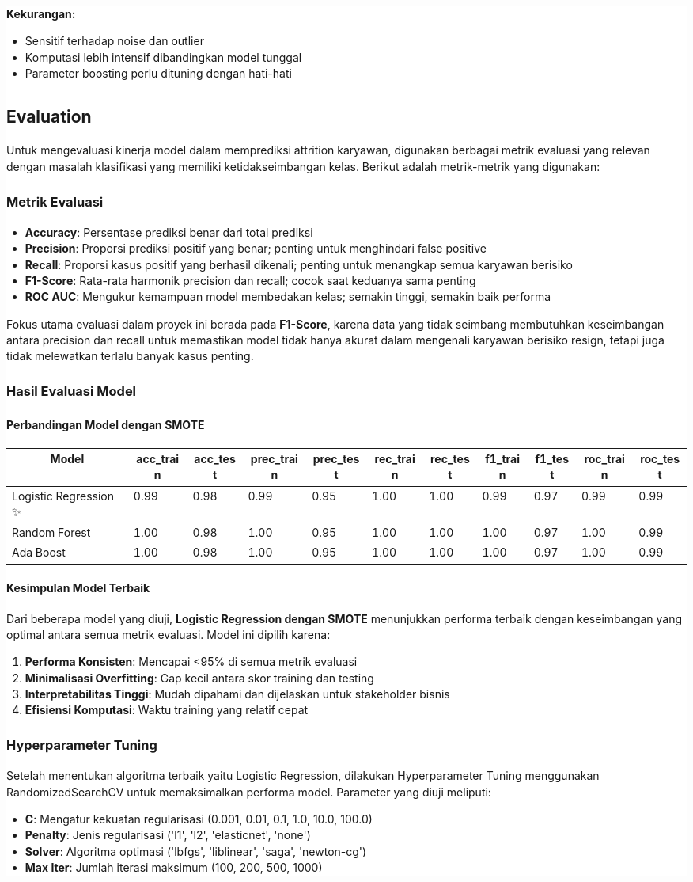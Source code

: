 **Kekurangan:**
- Sensitif terhadap noise dan outlier
- Komputasi lebih intensif dibandingkan model tunggal
- Parameter boosting perlu dituning dengan hati-hati

## Evaluation

Untuk mengevaluasi kinerja model dalam memprediksi attrition karyawan, digunakan berbagai metrik evaluasi yang relevan dengan masalah klasifikasi yang memiliki ketidakseimbangan kelas. Berikut adalah metrik-metrik yang digunakan:

### Metrik Evaluasi
- **Accuracy**: Persentase prediksi benar dari total prediksi
- **Precision**: Proporsi prediksi positif yang benar; penting untuk menghindari false positive
- **Recall**: Proporsi kasus positif yang berhasil dikenali; penting untuk menangkap semua karyawan berisiko
- **F1-Score**: Rata-rata harmonik precision dan recall; cocok saat keduanya sama penting
- **ROC AUC**: Mengukur kemampuan model membedakan kelas; semakin tinggi, semakin baik performa

Fokus utama evaluasi dalam proyek ini berada pada **F1-Score**, karena data yang tidak seimbang membutuhkan keseimbangan antara precision dan recall untuk memastikan model tidak hanya akurat dalam mengenali karyawan berisiko resign, tetapi juga tidak melewatkan terlalu banyak kasus penting.

### Hasil Evaluasi Model

#### Perbandingan Model dengan SMOTE

| Model              | acc_train | acc_test | prec_train | prec_test | rec_train | rec_test | f1_train | f1_test | roc_train | roc_test |
|--------------------|-----------|----------|------------|-----------|-----------|----------|----------|---------|-----------|----------|
| Logistic Regression ✨| 0.99      | 0.98     | 0.99       | 0.95      | 1.00      | 1.00     | 0.99     | 0.97    | 0.99      | 0.99     |
| Random Forest      | 1.00      | 0.98     | 1.00       | 0.95      | 1.00      | 1.00     | 1.00     | 0.97    | 1.00      | 0.99     |
| Ada Boost          | 1.00      | 0.98     | 1.00       | 0.95      | 1.00      | 1.00     | 1.00     | 0.97    | 1.00      | 0.99     |


#### Kesimpulan Model Terbaik
Dari beberapa model yang diuji, **Logistic Regression dengan SMOTE** menunjukkan performa terbaik dengan keseimbangan yang optimal antara semua metrik evaluasi. Model ini dipilih karena:

1. **Performa Konsisten**: Mencapai <95% di semua metrik evaluasi
2. **Minimalisasi Overfitting**: Gap kecil antara skor training dan testing
3. **Interpretabilitas Tinggi**: Mudah dipahami dan dijelaskan untuk stakeholder bisnis
4. **Efisiensi Komputasi**: Waktu training yang relatif cepat

### Hyperparameter Tuning

Setelah menentukan algoritma terbaik yaitu Logistic Regression, dilakukan Hyperparameter Tuning menggunakan RandomizedSearchCV untuk memaksimalkan performa model. Parameter yang diuji meliputi:

- **C**: Mengatur kekuatan regularisasi (0.001, 0.01, 0.1, 1.0, 10.0, 100.0)
- **Penalty**: Jenis regularisasi ('l1', 'l2', 'elasticnet', 'none')
- **Solver**: Algoritma optimasi ('lbfgs', 'liblinear', 'saga', 'newton-cg')
- **Max Iter**: Jumlah iterasi maksimum (100, 200, 500, 1000)
